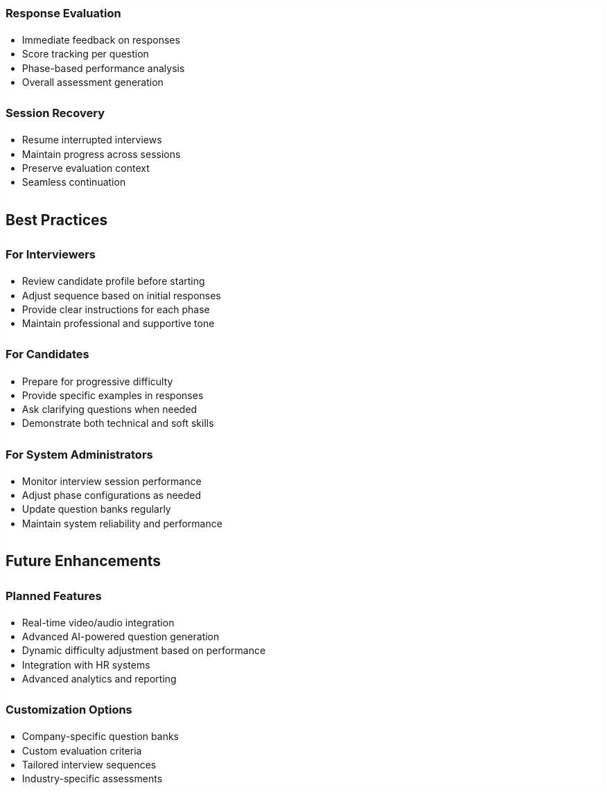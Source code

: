 ### **Response Evaluation**
- Immediate feedback on responses
- Score tracking per question
- Phase-based performance analysis
- Overall assessment generation

### **Session Recovery**
- Resume interrupted interviews
- Maintain progress across sessions
- Preserve evaluation context
- Seamless continuation

## Best Practices

### **For Interviewers**
- Review candidate profile before starting
- Adjust sequence based on initial responses
- Provide clear instructions for each phase
- Maintain professional and supportive tone

### **For Candidates**
- Prepare for progressive difficulty
- Provide specific examples in responses
- Ask clarifying questions when needed
- Demonstrate both technical and soft skills

### **For System Administrators**
- Monitor interview session performance
- Adjust phase configurations as needed
- Update question banks regularly
- Maintain system reliability and performance

## Future Enhancements

### **Planned Features**
- Real-time video/audio integration
- Advanced AI-powered question generation
- Dynamic difficulty adjustment based on performance
- Integration with HR systems
- Advanced analytics and reporting

### **Customization Options**
- Company-specific question banks
- Custom evaluation criteria
- Tailored interview sequences
- Industry-specific assessments 